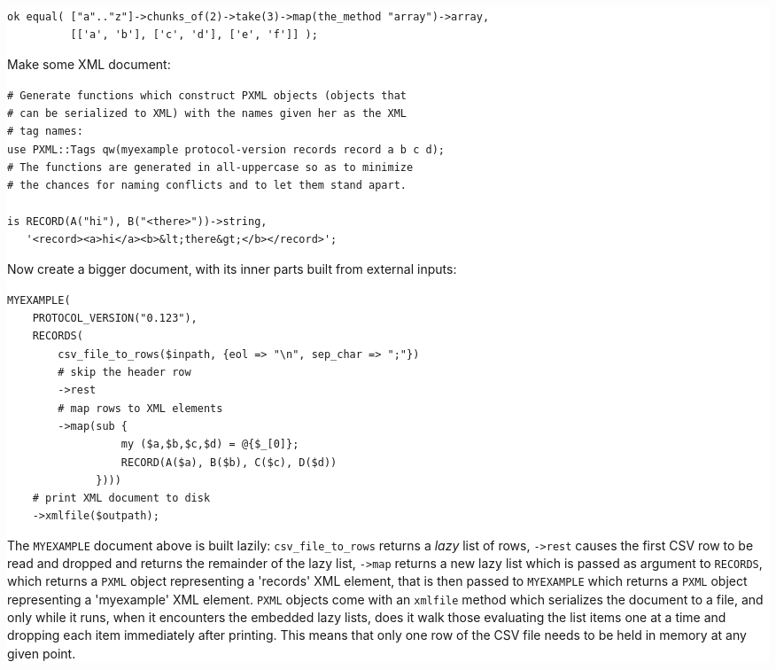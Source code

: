     ok equal( ["a".."z"]->chunks_of(2)->take(3)->map(the_method "array")->array,
              [['a', 'b'], ['c', 'd'], ['e', 'f']] );

Make some XML document:

    # Generate functions which construct PXML objects (objects that
    # can be serialized to XML) with the names given her as the XML
    # tag names:
    use PXML::Tags qw(myexample protocol-version records record a b c d);
    # The functions are generated in all-uppercase so as to minimize
    # the chances for naming conflicts and to let them stand apart.

    is RECORD(A("hi"), B("<there>"))->string,
       '<record><a>hi</a><b>&lt;there&gt;</b></record>';

Now create a bigger document, with its inner parts built from external
inputs:

    MYEXAMPLE(
        PROTOCOL_VERSION("0.123"),
        RECORDS(
            csv_file_to_rows($inpath, {eol => "\n", sep_char => ";"})
            # skip the header row
            ->rest
            # map rows to XML elements
            ->map(sub {
                      my ($a,$b,$c,$d) = @{$_[0]};
                      RECORD(A($a), B($b), C($c), D($d))
                  })))
        # print XML document to disk
        ->xmlfile($outpath);

The `MYEXAMPLE` document above is built lazily: `csv_file_to_rows`
returns a *lazy* list of rows, `->rest` causes the first CSV row to be
read and dropped and returns the remainder of the lazy list, `->map`
returns a new lazy list which is passed as argument to `RECORDS`,
which returns a `PXML` object representing a 'records' XML element,
that is then passed to `MYEXAMPLE` which returns a `PXML` object
representing a 'myexample' XML element. `PXML` objects come with an
`xmlfile` method which serializes the document to a file, and only
while it runs, when it encounters the embedded lazy lists, does it walk
those evaluating the list items one at a time and dropping each item
immediately after printing. This means that only one row of the CSV
file needs to be held in memory at any given point.
